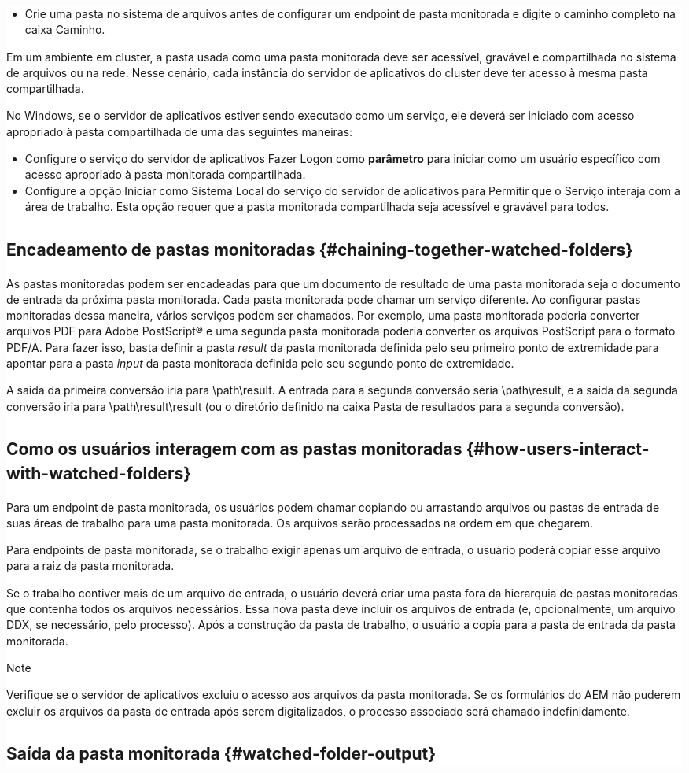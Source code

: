* Crie uma pasta no sistema de arquivos antes de configurar um endpoint de pasta monitorada e digite o caminho completo na caixa Caminho.

Em um ambiente em cluster, a pasta usada como uma pasta monitorada deve ser acessível, gravável e compartilhada no sistema de arquivos ou na rede. Nesse cenário, cada instância do servidor de aplicativos do cluster deve ter acesso à mesma pasta compartilhada.

No Windows, se o servidor de aplicativos estiver sendo executado como um serviço, ele deverá ser iniciado com acesso apropriado à pasta compartilhada de uma das seguintes maneiras:

* Configure o serviço do servidor de aplicativos Fazer Logon como **parâmetro** para iniciar como um usuário específico com acesso apropriado à pasta monitorada compartilhada.
* Configure a opção Iniciar como Sistema Local do serviço do servidor de aplicativos para Permitir que o Serviço interaja com a área de trabalho. Esta opção requer que a pasta monitorada compartilhada seja acessível e gravável para todos.

## Encadeamento de pastas monitoradas {#chaining-together-watched-folders}

As pastas monitoradas podem ser encadeadas para que um documento de resultado de uma pasta monitorada seja o documento de entrada da próxima pasta monitorada. Cada pasta monitorada pode chamar um serviço diferente. Ao configurar pastas monitoradas dessa maneira, vários serviços podem ser chamados. Por exemplo, uma pasta monitorada poderia converter arquivos PDF para Adobe PostScript® e uma segunda pasta monitorada poderia converter os arquivos PostScript para o formato PDF/A. Para fazer isso, basta definir a pasta *result* da pasta monitorada definida pelo seu primeiro ponto de extremidade para apontar para a pasta *input* da pasta monitorada definida pelo seu segundo ponto de extremidade.

A saída da primeira conversão iria para \path\result. A entrada para a segunda conversão seria \path\result, e a saída da segunda conversão iria para \path\result\result (ou o diretório definido na caixa Pasta de resultados para a segunda conversão).

## Como os usuários interagem com as pastas monitoradas {#how-users-interact-with-watched-folders}

Para um endpoint de pasta monitorada, os usuários podem chamar copiando ou arrastando arquivos ou pastas de entrada de suas áreas de trabalho para uma pasta monitorada. Os arquivos serão processados na ordem em que chegarem.

Para endpoints de pasta monitorada, se o trabalho exigir apenas um arquivo de entrada, o usuário poderá copiar esse arquivo para a raiz da pasta monitorada.

Se o trabalho contiver mais de um arquivo de entrada, o usuário deverá criar uma pasta fora da hierarquia de pastas monitoradas que contenha todos os arquivos necessários. Essa nova pasta deve incluir os arquivos de entrada (e, opcionalmente, um arquivo DDX, se necessário, pelo processo). Após a construção da pasta de trabalho, o usuário a copia para a pasta de entrada da pasta monitorada.

>[!NOTE]
>
>Verifique se o servidor de aplicativos excluiu o acesso aos arquivos da pasta monitorada. Se os formulários do AEM não puderem excluir os arquivos da pasta de entrada após serem digitalizados, o processo associado será chamado indefinidamente.

## Saída da pasta monitorada {#watched-folder-output}
